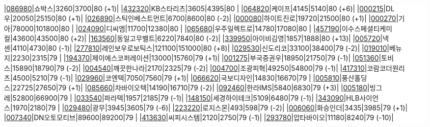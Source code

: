 |[086980](https://finance.daum.net/quotes/A086980)|쇼박스|3260|3700|80 (+1)|
|[432320](https://finance.daum.net/quotes/A432320)|KB스타리츠|3605|4395|80 |
|[064820](https://finance.daum.net/quotes/A064820)|케이프|4145|5140|80 (+6)|
|[000215](https://finance.daum.net/quotes/A000215)|DL우|20050|25150|80 (+1)|
|[026890](https://finance.daum.net/quotes/A026890)|스틱인베스트먼트|6700|8600|80 (-2)|
|[000080](https://finance.daum.net/quotes/A000080)|하이트진로|19720|21500|80 (+1)|
|[000270](https://finance.daum.net/quotes/A000270)|기아|78000|101800|80 |
|[024090](https://finance.daum.net/quotes/A024090)|디씨엠|11700|12380|80 |
|[065680](https://finance.daum.net/quotes/A065680)|우주일렉트로|14780|17080|80 |
|[457190](https://finance.daum.net/quotes/A457190)|이수스페셜티케미컬|43600|43500|80 (+2)|
|[163560](https://finance.daum.net/quotes/A163560)|동일고무벨트|6220|7840|80 (-2)|
|[339950](https://finance.daum.net/quotes/A339950)|아이비김영|1857|1888|80 (+13)|
|[005720](https://finance.daum.net/quotes/A005720)|넥센|4110|4730|80 (-1)|
|[277810](https://finance.daum.net/quotes/A277810)|레인보우로보틱스|121100|151000|80 (+8)|
|[029530](https://finance.daum.net/quotes/A029530)|신도리코|33100|38400|79 (-2)|
|[019010](https://finance.daum.net/quotes/A019010)|베뉴지|2230|2315|79 |
|[194370](https://finance.daum.net/quotes/A194370)|제이에스코퍼레이션|13000|15760|79 (+1)|
|[001275](https://finance.daum.net/quotes/A001275)|부국증권우|18950|21750|79 (-1)|
|[051360](https://finance.daum.net/quotes/A051360)|토비스|15890|18790|79 (-2)|
|[004540](https://finance.daum.net/quotes/A004540)|깨끗한나라|2170|2325|79 (-2)|
|[004700](https://finance.daum.net/quotes/A004700)|조광피혁|49250|54800|79 (-1)|
|[417310](https://finance.daum.net/quotes/A417310)|코람코더원리츠|4500|5210|79 (-1)|
|[029960](https://finance.daum.net/quotes/A029960)|코엔텍|7050|7560|79 (+1)|
|[066620](https://finance.daum.net/quotes/A066620)|국보디자인|14830|16670|79 |
|[005810](https://finance.daum.net/quotes/A005810)|풍산홀딩스|22725|27650|79 (+1)|
|[085660](https://finance.daum.net/quotes/A085660)|차바이오텍|14190|16710|79 (-2)|
|[092460](https://finance.daum.net/quotes/A092460)|한라IMS|5840|6830|79 (+3)|
|[005180](https://finance.daum.net/quotes/A005180)|빙그레|52800|66900|79 |
|[033540](https://finance.daum.net/quotes/A033540)|파라텍|1957|2185|79 (-1)|
|[148150](https://finance.daum.net/quotes/A148150)|세경하이테크|5109|6480|79 (-1)|
|[343090](https://finance.daum.net/quotes/A343090)|HLB사이언스|1970|2180|79 |
|[029480](https://finance.daum.net/quotes/A029480)|광무|3945|3605|79 (-6)|
|[223220](https://finance.daum.net/quotes/A223220)|로지스몬|493|598|79 (-2)|
|[006060](https://finance.daum.net/quotes/A006060)|화승인더|3435|3985|79 (+1)|
|[007340](https://finance.daum.net/quotes/A007340)|DN오토모티브|89600|89200|79 |
|[413630](https://finance.daum.net/quotes/A413630)|씨피시스템|2120|2750|79 (-1)|
|[293780](https://finance.daum.net/quotes/A293780)|압타바이오|11180|8240|79 (-10)|